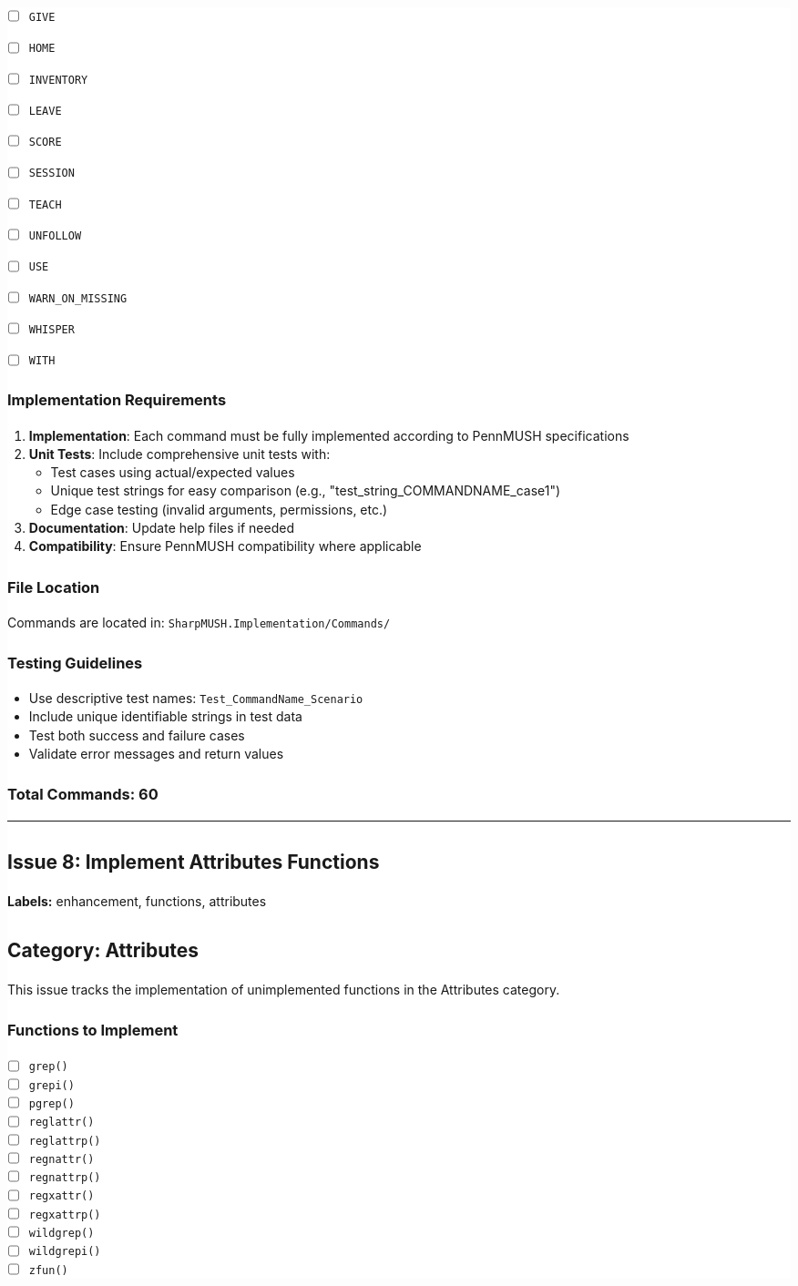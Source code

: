 - [ ] `GIVE`
- [ ] `HOME`
- [ ] `INVENTORY`
- [ ] `LEAVE`
- [ ] `SCORE`
- [ ] `SESSION`
- [ ] `TEACH`
- [ ] `UNFOLLOW`
- [ ] `USE`
- [ ] `WARN_ON_MISSING`
- [ ] `WHISPER`
- [ ] `WITH`


### Implementation Requirements

1. **Implementation**: Each command must be fully implemented according to PennMUSH specifications
2. **Unit Tests**: Include comprehensive unit tests with:
   - Test cases using actual/expected values
   - Unique test strings for easy comparison (e.g., "test_string_COMMANDNAME_case1")
   - Edge case testing (invalid arguments, permissions, etc.)
3. **Documentation**: Update help files if needed
4. **Compatibility**: Ensure PennMUSH compatibility where applicable

### File Location
Commands are located in: `SharpMUSH.Implementation/Commands/`

### Testing Guidelines
- Use descriptive test names: `Test_CommandName_Scenario`
- Include unique identifiable strings in test data
- Test both success and failure cases
- Validate error messages and return values

### Total Commands: 60


---

## Issue 8: Implement Attributes Functions

**Labels:** enhancement, functions, attributes

## Category: Attributes

This issue tracks the implementation of unimplemented functions in the Attributes category.

### Functions to Implement

- [ ] `grep()`
- [ ] `grepi()`
- [ ] `pgrep()`
- [ ] `reglattr()`
- [ ] `reglattrp()`
- [ ] `regnattr()`
- [ ] `regnattrp()`
- [ ] `regxattr()`
- [ ] `regxattrp()`
- [ ] `wildgrep()`
- [ ] `wildgrepi()`
- [ ] `zfun()`
